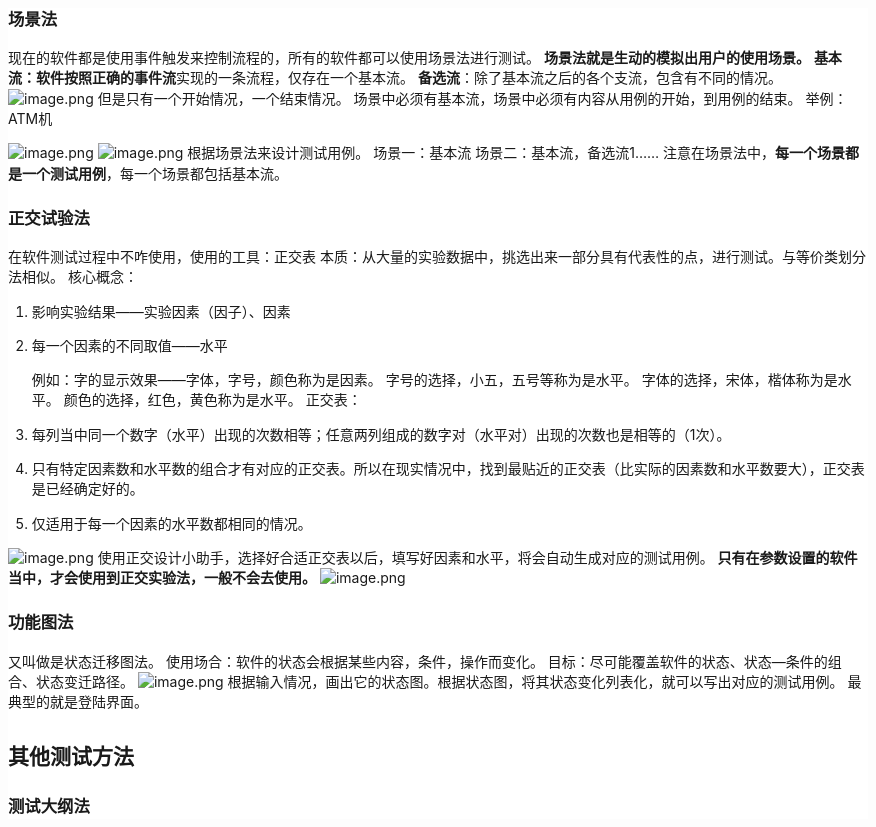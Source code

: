### 场景法
现在的软件都是使用事件触发来控制流程的，所有的软件都可以使用场景法进行测试。
**场景法就是生动的模拟出用户的使用场景。**
**基本流：**软件按照**正确的事件流**实现的一条流程，仅存在一个基本流。
**备选流**：除了基本流之后的各个支流，包含有不同的情况。
![image.png](https://cdn.nlark.com/yuque/0/2023/png/35948996/1696663798383-7f7043db-245e-4ea9-95d8-d00dfc54071e.png#averageHue=%23f3f0ef&clientId=ued7b22b0-524c-4&from=paste&height=434&id=uf715ffeb&originHeight=473&originWidth=404&originalType=binary&ratio=1.090000033378601&rotation=0&showTitle=false&size=83976&status=done&style=none&taskId=ub343ff2d-69b2-4149-9664-bf97451e98c&title=&width=370.642190484846)
但是只有一个开始情况，一个结束情况。
场景中必须有基本流，场景中必须有内容从用例的开始，到用例的结束。
举例：ATM机

![image.png](https://cdn.nlark.com/yuque/0/2023/png/35948996/1696665938296-9ecbe53b-86e2-42ec-bd27-f95a038ab331.png#averageHue=%23efefef&clientId=ued7b22b0-524c-4&from=paste&height=397&id=u9b59bfda&originHeight=433&originWidth=603&originalType=binary&ratio=1.090000033378601&rotation=0&showTitle=false&size=89543&status=done&style=none&taskId=ufce44ebc-0ae9-48e7-866a-44e48b92263&title=&width=553.2109922335698)
![image.png](https://cdn.nlark.com/yuque/0/2023/png/35948996/1696666014758-a9201e4b-e6b7-45c8-b8b0-e7df4593fe19.png#averageHue=%23f1f1f1&clientId=ued7b22b0-524c-4&from=paste&height=472&id=uea274a5a&originHeight=515&originWidth=365&originalType=binary&ratio=1.090000033378601&rotation=0&showTitle=false&size=127858&status=done&style=none&taskId=u43c065f8-04e2-409b-8a94-0f45df7c918&title=&width=334.86237506675445)
根据场景法来设计测试用例。
场景一：基本流
场景二：基本流，备选流1……
注意在场景法中，**每一个场景都是一个测试用例**，每一个场景都包括基本流。
### 正交试验法
在软件测试过程中不咋使用，使用的工具：正交表
本质：从大量的实验数据中，挑选出来一部分具有代表性的点，进行测试。与等价类划分法相似。
核心概念：

1. 影响实验结果——实验因素（因子）、因素
2. 每一个因素的不同取值——水平

      例如：字的显示效果——字体，字号，颜色称为是因素。
                字号的选择，小五，五号等称为是水平。
                字体的选择，宋体，楷体称为是水平。
                颜色的选择，红色，黄色称为是水平。
正交表：

1. 每列当中同一个数字（水平）出现的次数相等；任意两列组成的数字对（水平对）出现的次数也是相等的（1次）。
2. 只有特定因素数和水平数的组合才有对应的正交表。所以在现实情况中，找到最贴近的正交表（比实际的因素数和水平数要大），正交表是已经确定好的。
3. 仅适用于每一个因素的水平数都相同的情况。

![image.png](https://cdn.nlark.com/yuque/0/2023/png/35948996/1696677215859-64335c67-3af1-4507-9dc1-c6f78da085a8.png#averageHue=%23303842&clientId=u7360614c-ce8d-4&from=paste&height=450&id=u45ccb96c&originHeight=490&originWidth=1477&originalType=binary&ratio=1.090000033378601&rotation=0&showTitle=false&size=503789&status=done&style=none&taskId=u31c4ea01-ca05-4e3e-a31d-54f2e85bd47&title=&width=1355.0458300646476)
使用正交设计小助手，选择好合适正交表以后，填写好因素和水平，将会自动生成对应的测试用例。
**只有在参数设置的软件当中，才会使用到正交实验法，一般不会去使用。**
![image.png](https://cdn.nlark.com/yuque/0/2023/png/35948996/1696755216919-66e23273-549d-4cfd-9f0e-88eb02aa37e8.png#averageHue=%23e8edf1&clientId=ue7ba6162-33ff-4&from=paste&height=500&id=uf436a99d&originHeight=723&originWidth=916&originalType=binary&ratio=1.090000033378601&rotation=0&showTitle=false&size=214351&status=done&style=none&taskId=u11eae793-1495-4ed0-a925-fc62679b9ac&title=&width=633.0097351074219)

### 功能图法
又叫做是状态迁移图法。
使用场合：软件的状态会根据某些内容，条件，操作而变化。
目标：尽可能覆盖软件的状态、状态—条件的组合、状态变迁路径。
![image.png](https://cdn.nlark.com/yuque/0/2023/png/35948996/1696682070463-e144709e-6b64-4294-a2d2-24772014da08.png#averageHue=%232e3640&clientId=u351981a9-dc30-4&from=paste&height=519&id=u94f0dde1&originHeight=566&originWidth=1110&originalType=binary&ratio=1.090000033378601&rotation=0&showTitle=false&size=468939&status=done&style=none&taskId=u8699a6b4-5417-4748-ba61-5848b83395f&title=&width=1018.3485926687601)
根据输入情况，画出它的状态图。根据状态图，将其状态变化列表化，就可以写出对应的测试用例。
最典型的就是登陆界面。

## 其他测试方法
### 测试大纲法
